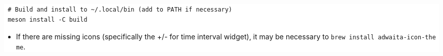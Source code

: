    ```
	# Build and install to ~/.local/bin (add to PATH if necessary)
	meson install -C build
   ```
* If there are missing icons (specifically the +/- for time interval widget), it may be necessary to `brew install adwaita-icon-theme`.
